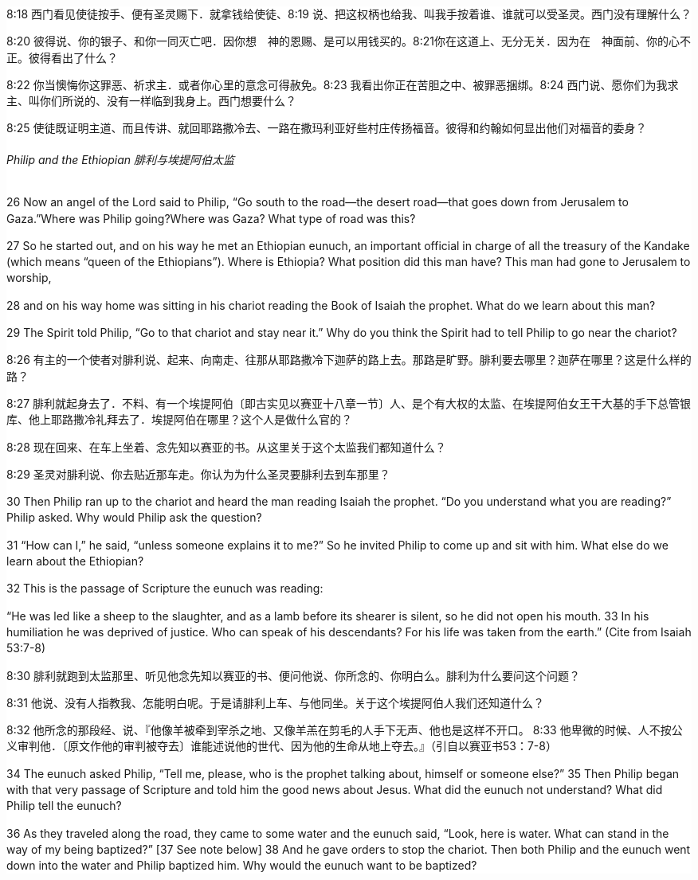 8:18    西门看见使徒按手、便有圣灵赐下．就拿钱给使徒、8:19            说、把这权柄也给我、叫我手按着谁、谁就可以受圣灵。西门没有理解什么？

8:20    彼得说、你的银子、和你一同灭亡吧．因你想　神的恩赐、是可以用钱买的。8:21你在这道上、无分无关．因为在　神面前、你的心不正。彼得看出了什么？

8:22      你当懊悔你这罪恶、祈求主．或者你心里的意念可得赦免。8:23       我看出你正在苦胆之中、被罪恶捆绑。8:24    西门说、愿你们为我求主、叫你们所说的、没有一样临到我身上。西门想要什么？

8:25    使徒既证明主道、而且传讲、就回耶路撒冷去、一路在撒玛利亚好些村庄传扬福音。彼得和约翰如何显出他们对福音的委身？

###### Philip and the Ethiopian 腓利与埃提阿伯太监

26 Now an angel of the Lord said to Philip, “Go south to the road—the desert road—that goes down from Jerusalem to Gaza.”Where was Philip going?Where was Gaza? What type of road was this? 

27 So he started out, and on his way he met an Ethiopian eunuch, an important official in charge of all the treasury of the Kandake (which means “queen of the Ethiopians”). Where is Ethiopia? What position did this man have?  This man had gone to Jerusalem to worship, 

28 and on his way home was sitting in his chariot reading the Book of Isaiah the prophet. What do we learn about this man? 

29 The Spirit told Philip, “Go to that chariot and stay near it.” Why do you think the Spirit had to tell Philip to go near the chariot?

8:26           有主的一个使者对腓利说、起来、向南走、往那从耶路撒冷下迦萨的路上去。那路是旷野。腓利要去哪里？迦萨在哪里？这是什么样的路？

8:27           腓利就起身去了．不料、有一个埃提阿伯〔即古实见以赛亚十八章一节〕人、是个有大权的太监、在埃提阿伯女王干大基的手下总管银库、他上耶路撒冷礼拜去了．埃提阿伯在哪里？这个人是做什么官的？

8:28           现在回来、在车上坐着、念先知以赛亚的书。从这里关于这个太监我们都知道什么？

8:29           圣灵对腓利说、你去贴近那车走。你认为为什么圣灵要腓利去到车那里？

30 Then Philip ran up to the chariot and heard the man reading Isaiah the prophet. “Do you understand what you are reading?” Philip asked. Why would Philip ask the question?

31 “How can I,” he said, “unless someone explains it to me?” So he invited Philip to come up and sit with him. What else do we learn about the Ethiopian?

32 This is the passage of Scripture the eunuch was reading:

   “He was led like a sheep to the slaughter,
   and as a lamb before its shearer is silent,
   so he did not open his mouth.
33 In his humiliation he was deprived of justice.
   Who can speak of his descendants?
   For his life was taken from the earth.” (Cite from Isaiah 53:7-8)

8:30    腓利就跑到太监那里、听见他念先知以赛亚的书、便问他说、你所念的、你明白么。腓利为什么要问这个问题？

8:31    他说、没有人指教我、怎能明白呢。于是请腓利上车、与他同坐。关于这个埃提阿伯人我们还知道什么？

8:32    他所念的那段经、说、『他像羊被牵到宰杀之地、又像羊羔在剪毛的人手下无声、他也是这样不开口。 8:33    他卑微的时候、人不按公义审判他．〔原文作他的审判被夺去〕谁能述说他的世代、因为他的生命从地上夺去。』（引自以赛亚书53：7-8）

34 The eunuch asked Philip, “Tell me, please, who is the prophet talking about, himself or someone else?” 35 Then Philip began with that very passage of Scripture and told him the good news about Jesus. What did the eunuch not  understand? What did Philip tell the eunuch?

36 As they traveled along the road, they came to some water and the eunuch said, “Look, here is water. What can stand in the way of my being baptized?” [37 See note below] 38 And he gave orders to stop the chariot. Then both Philip and the eunuch went down into the water and Philip baptized him. Why would the eunuch want to be baptized? 
